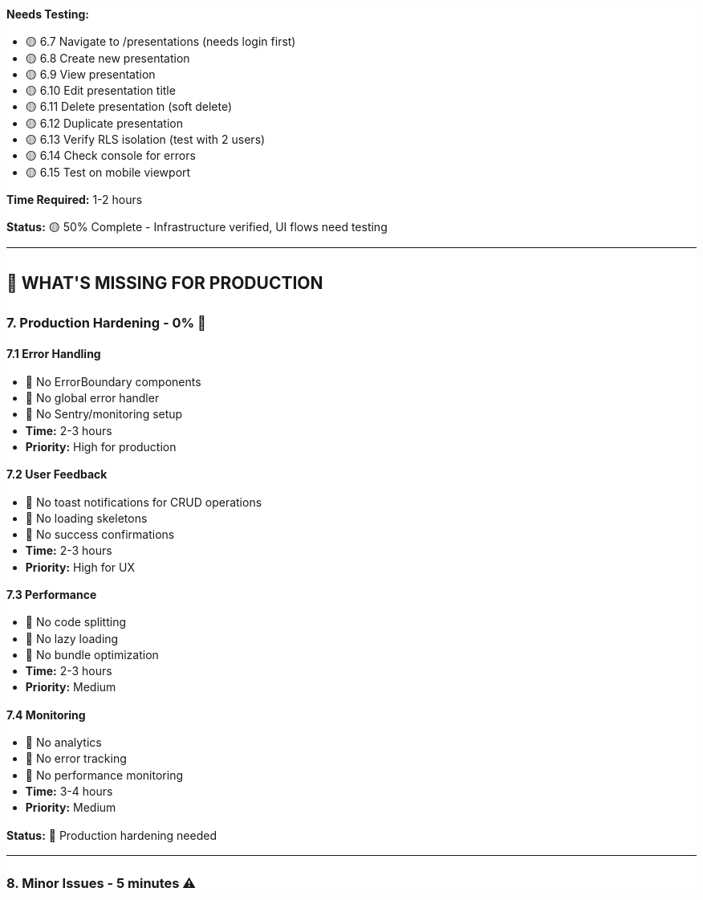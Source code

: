 **Needs Testing:**
- 🟡 6.7 Navigate to /presentations (needs login first)
- 🟡 6.8 Create new presentation
- 🟡 6.9 View presentation
- 🟡 6.10 Edit presentation title
- 🟡 6.11 Delete presentation (soft delete)
- 🟡 6.12 Duplicate presentation
- 🟡 6.13 Verify RLS isolation (test with 2 users)
- 🟡 6.14 Check console for errors
- 🟡 6.15 Test on mobile viewport

**Time Required:** 1-2 hours

**Status:** 🟡 50% Complete - Infrastructure verified, UI flows need testing

---

## 🔴 WHAT'S MISSING FOR PRODUCTION

### 7. Production Hardening - 0% 🔴

**7.1 Error Handling**
- 🔴 No ErrorBoundary components
- 🔴 No global error handler
- 🔴 No Sentry/monitoring setup
- **Time:** 2-3 hours
- **Priority:** High for production

**7.2 User Feedback**
- 🔴 No toast notifications for CRUD operations
- 🔴 No loading skeletons
- 🔴 No success confirmations
- **Time:** 2-3 hours
- **Priority:** High for UX

**7.3 Performance**
- 🔴 No code splitting
- 🔴 No lazy loading
- 🔴 No bundle optimization
- **Time:** 2-3 hours
- **Priority:** Medium

**7.4 Monitoring**
- 🔴 No analytics
- 🔴 No error tracking
- 🔴 No performance monitoring
- **Time:** 3-4 hours
- **Priority:** Medium

**Status:** 🔴 Production hardening needed

---

### 8. Minor Issues - 5 minutes ⚠️
